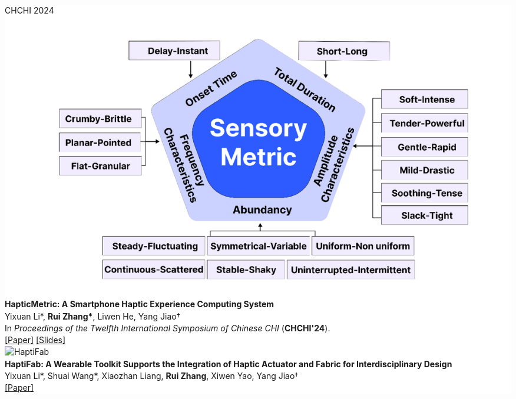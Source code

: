 
<div class='paper-box'>
  <div class='paper-box-image'>
    <div>
      <div class="badge">CHCHI 2024</div>
      <img src='images/hapticmetric.png' alt="HapticMetric" width="100%">
    </div>
  </div>
  <div class='paper-box-text'>
    <strong>HapticMetric: A Smartphone Haptic Experience Computing System</strong><br>
    Yixuan Li*, <strong>Rui Zhang*</strong>, Liwen He, Yang Jiao†<br>
    In <em>Proceedings of the Twelfth International Symposium of Chinese CHI</em> (<strong>CHCHI'24</strong>).<br>
    <a href="../assets/HapticMetric_Rui.pdf" target="_blank">[Paper]</a>
    <a href="../assets/HapticMetric_ChineseCHI24.pdf" target="_blank">[Slides]</a>
  </div>
</div>


<div class='paper-box'>
  <div class='paper-box-image'>
    <div>
      <img src='images/haptifab.png' alt="HaptiFab" width="100%">
    </div>
  </div>
  <div class='paper-box-text'>
    <strong>HaptiFab: A Wearable Toolkit Supports the Integration of Haptic Actuator and Fabric for Interdisciplinary Design</strong><br>
    Yixuan Li*, Shuai Wang*, Xiaozhan Liang, <strong>Rui Zhang</strong>, Xiwen Yao, Yang Jiao†<br>
    <a href="../assets/4-CHI2025_Haptic.pdf" target="_blank">[Paper]</a>
  </div>
</div>
